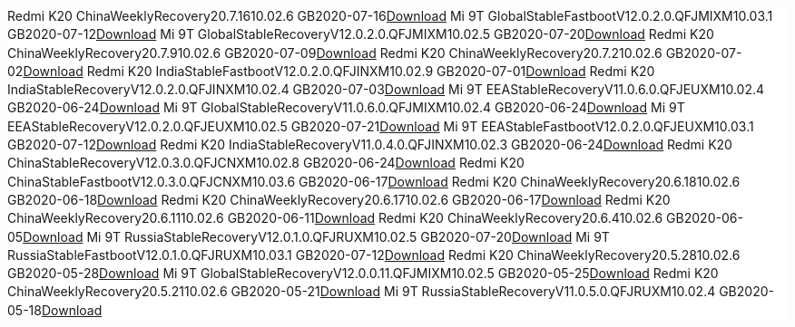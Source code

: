 <tr><td>Redmi K20 China</td><td>Weekly</td><td>Recovery</td><td>20.7.16</td><td>10.0</td><td>2.6 GB</td><td>2020-07-16</td><td><a href="/miui/davinci/weekly/20.7.16/">Download</a></td></tr>
<tr><td>Mi 9T Global</td><td>Stable</td><td>Fastboot</td><td>V12.0.2.0.QFJMIXM</td><td>10.0</td><td>3.1 GB</td><td>2020-07-12</td><td><a href="/miui/davinci/stable/V12.0.2.0.QFJMIXM/">Download</a></td></tr>
<tr><td>Mi 9T Global</td><td>Stable</td><td>Recovery</td><td>V12.0.2.0.QFJMIXM</td><td>10.0</td><td>2.5 GB</td><td>2020-07-20</td><td><a href="/miui/davinci/stable/V12.0.2.0.QFJMIXM/">Download</a></td></tr>
<tr><td>Redmi K20 China</td><td>Weekly</td><td>Recovery</td><td>20.7.9</td><td>10.0</td><td>2.6 GB</td><td>2020-07-09</td><td><a href="/miui/davinci/weekly/20.7.9/">Download</a></td></tr>
<tr><td>Redmi K20 China</td><td>Weekly</td><td>Recovery</td><td>20.7.2</td><td>10.0</td><td>2.6 GB</td><td>2020-07-02</td><td><a href="/miui/davinci/weekly/20.7.2/">Download</a></td></tr>
<tr><td>Redmi K20 India</td><td>Stable</td><td>Fastboot</td><td>V12.0.2.0.QFJINXM</td><td>10.0</td><td>2.9 GB</td><td>2020-07-01</td><td><a href="/miui/davinciin/stable/V12.0.2.0.QFJINXM/">Download</a></td></tr>
<tr><td>Redmi K20 India</td><td>Stable</td><td>Recovery</td><td>V12.0.2.0.QFJINXM</td><td>10.0</td><td>2.4 GB</td><td>2020-07-03</td><td><a href="/miui/davinciin/stable/V12.0.2.0.QFJINXM/">Download</a></td></tr>
<tr><td>Mi 9T EEA</td><td>Stable</td><td>Recovery</td><td>V11.0.6.0.QFJEUXM</td><td>10.0</td><td>2.4 GB</td><td>2020-06-24</td><td><a href="/miui/davinci/stable/V11.0.6.0.QFJEUXM/">Download</a></td></tr>
<tr><td>Mi 9T Global</td><td>Stable</td><td>Recovery</td><td>V11.0.6.0.QFJMIXM</td><td>10.0</td><td>2.4 GB</td><td>2020-06-24</td><td><a href="/miui/davinci/stable/V11.0.6.0.QFJMIXM/">Download</a></td></tr>
<tr><td>Mi 9T EEA</td><td>Stable</td><td>Recovery</td><td>V12.0.2.0.QFJEUXM</td><td>10.0</td><td>2.5 GB</td><td>2020-07-21</td><td><a href="/miui/davinci/stable/V12.0.2.0.QFJEUXM/">Download</a></td></tr>
<tr><td>Mi 9T EEA</td><td>Stable</td><td>Fastboot</td><td>V12.0.2.0.QFJEUXM</td><td>10.0</td><td>3.1 GB</td><td>2020-07-12</td><td><a href="/miui/davinci/stable/V12.0.2.0.QFJEUXM/">Download</a></td></tr>
<tr><td>Redmi K20 India</td><td>Stable</td><td>Recovery</td><td>V11.0.4.0.QFJINXM</td><td>10.0</td><td>2.3 GB</td><td>2020-06-24</td><td><a href="/miui/davinciin/stable/V11.0.4.0.QFJINXM/">Download</a></td></tr>
<tr><td>Redmi K20 China</td><td>Stable</td><td>Recovery</td><td>V12.0.3.0.QFJCNXM</td><td>10.0</td><td>2.8 GB</td><td>2020-06-24</td><td><a href="/miui/davinci/stable/V12.0.3.0.QFJCNXM/">Download</a></td></tr>
<tr><td>Redmi K20 China</td><td>Stable</td><td>Fastboot</td><td>V12.0.3.0.QFJCNXM</td><td>10.0</td><td>3.6 GB</td><td>2020-06-17</td><td><a href="/miui/davinci/stable/V12.0.3.0.QFJCNXM/">Download</a></td></tr>
<tr><td>Redmi K20 China</td><td>Weekly</td><td>Recovery</td><td>20.6.18</td><td>10.0</td><td>2.6 GB</td><td>2020-06-18</td><td><a href="/miui/davinci/weekly/20.6.18/">Download</a></td></tr>
<tr><td>Redmi K20 China</td><td>Weekly</td><td>Recovery</td><td>20.6.17</td><td>10.0</td><td>2.6 GB</td><td>2020-06-17</td><td><a href="/miui/davinci/weekly/20.6.17/">Download</a></td></tr>
<tr><td>Redmi K20 China</td><td>Weekly</td><td>Recovery</td><td>20.6.11</td><td>10.0</td><td>2.6 GB</td><td>2020-06-11</td><td><a href="/miui/davinci/weekly/20.6.11/">Download</a></td></tr>
<tr><td>Redmi K20 China</td><td>Weekly</td><td>Recovery</td><td>20.6.4</td><td>10.0</td><td>2.6 GB</td><td>2020-06-05</td><td><a href="/miui/davinci/weekly/20.6.4/">Download</a></td></tr>
<tr><td>Mi 9T Russia</td><td>Stable</td><td>Recovery</td><td>V12.0.1.0.QFJRUXM</td><td>10.0</td><td>2.5 GB</td><td>2020-07-20</td><td><a href="/miui/davinci/stable/V12.0.1.0.QFJRUXM/">Download</a></td></tr>
<tr><td>Mi 9T Russia</td><td>Stable</td><td>Fastboot</td><td>V12.0.1.0.QFJRUXM</td><td>10.0</td><td>3.1 GB</td><td>2020-07-12</td><td><a href="/miui/davinci/stable/V12.0.1.0.QFJRUXM/">Download</a></td></tr>
<tr><td>Redmi K20 China</td><td>Weekly</td><td>Recovery</td><td>20.5.28</td><td>10.0</td><td>2.6 GB</td><td>2020-05-28</td><td><a href="/miui/davinci/weekly/20.5.28/">Download</a></td></tr>
<tr><td>Mi 9T Global</td><td>Stable</td><td>Recovery</td><td>V12.0.0.11.QFJMIXM</td><td>10.0</td><td>2.5 GB</td><td>2020-05-25</td><td><a href="/miui/davinci/stable/V12.0.0.11.QFJMIXM/">Download</a></td></tr>
<tr><td>Redmi K20 China</td><td>Weekly</td><td>Recovery</td><td>20.5.21</td><td>10.0</td><td>2.6 GB</td><td>2020-05-21</td><td><a href="/miui/davinci/weekly/20.5.21/">Download</a></td></tr>
<tr><td>Mi 9T Russia</td><td>Stable</td><td>Recovery</td><td>V11.0.5.0.QFJRUXM</td><td>10.0</td><td>2.4 GB</td><td>2020-05-18</td><td><a href="/miui/davinci/stable/V11.0.5.0.QFJRUXM/">Download</a></td></tr>